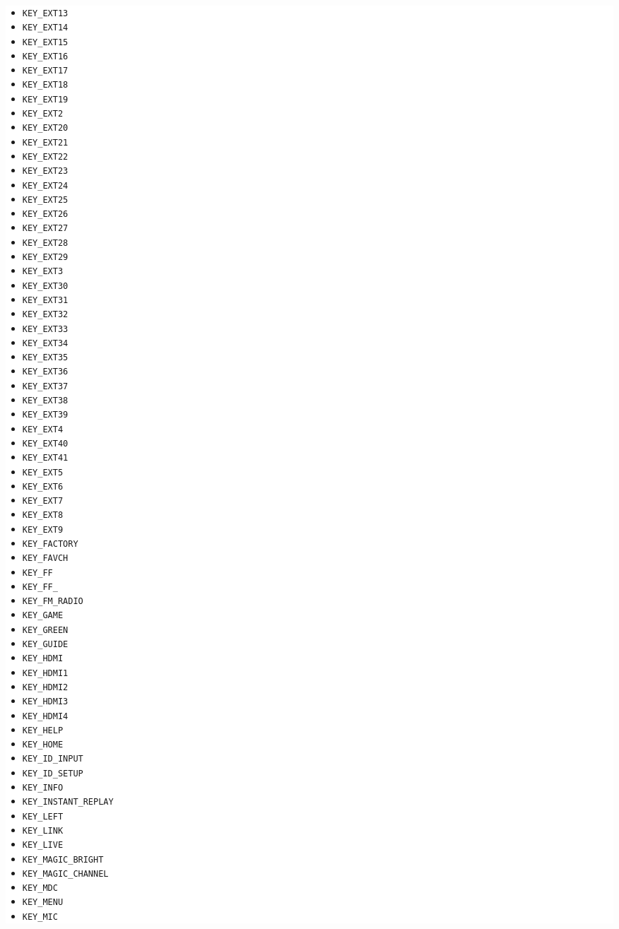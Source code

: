 * ```KEY_EXT13```
* ```KEY_EXT14```
* ```KEY_EXT15```
* ```KEY_EXT16```
* ```KEY_EXT17```
* ```KEY_EXT18```
* ```KEY_EXT19```
* ```KEY_EXT2```
* ```KEY_EXT20```
* ```KEY_EXT21```
* ```KEY_EXT22```
* ```KEY_EXT23```
* ```KEY_EXT24```
* ```KEY_EXT25```
* ```KEY_EXT26```
* ```KEY_EXT27```
* ```KEY_EXT28```
* ```KEY_EXT29```
* ```KEY_EXT3```
* ```KEY_EXT30```
* ```KEY_EXT31```
* ```KEY_EXT32```
* ```KEY_EXT33```
* ```KEY_EXT34```
* ```KEY_EXT35```
* ```KEY_EXT36```
* ```KEY_EXT37```
* ```KEY_EXT38```
* ```KEY_EXT39```
* ```KEY_EXT4```
* ```KEY_EXT40```
* ```KEY_EXT41```
* ```KEY_EXT5```
* ```KEY_EXT6```
* ```KEY_EXT7```
* ```KEY_EXT8```
* ```KEY_EXT9```
* ```KEY_FACTORY```
* ```KEY_FAVCH```
* ```KEY_FF```
* ```KEY_FF_```
* ```KEY_FM_RADIO```
* ```KEY_GAME```
* ```KEY_GREEN```
* ```KEY_GUIDE```
* ```KEY_HDMI```
* ```KEY_HDMI1```
* ```KEY_HDMI2```
* ```KEY_HDMI3```
* ```KEY_HDMI4```
* ```KEY_HELP```
* ```KEY_HOME```
* ```KEY_ID_INPUT```
* ```KEY_ID_SETUP```
* ```KEY_INFO```
* ```KEY_INSTANT_REPLAY```
* ```KEY_LEFT```
* ```KEY_LINK```
* ```KEY_LIVE```
* ```KEY_MAGIC_BRIGHT```
* ```KEY_MAGIC_CHANNEL```
* ```KEY_MDC```
* ```KEY_MENU```
* ```KEY_MIC```